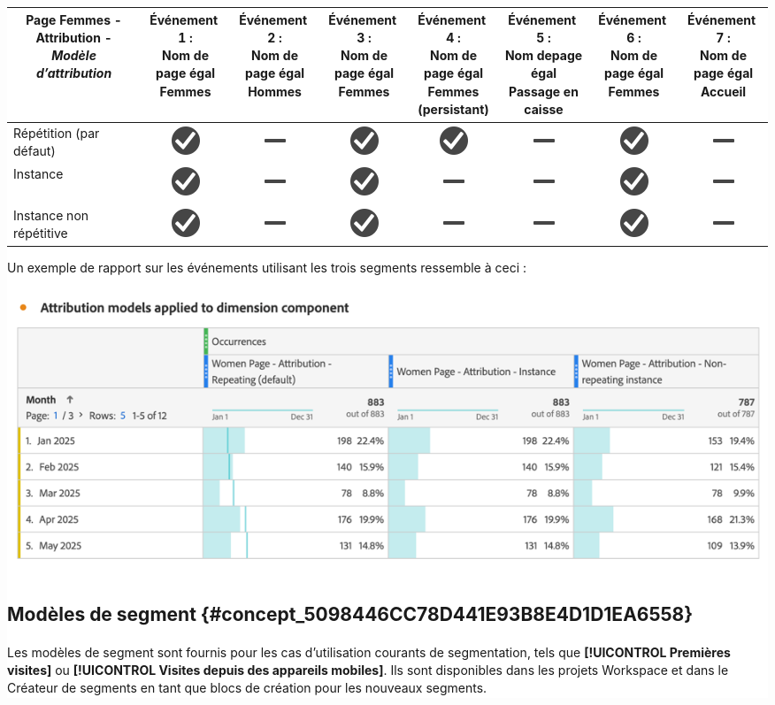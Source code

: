 | Page Femmes - Attribution - <br/>*Modèle d’attribution* | Événement 1 : <br/>Nom de page égal<br/>Femmes | Événement 2 : <br/>Nom de page égal<br/> Hommes | Événement 3 : <br/>Nom de page égal<br/>Femmes | Événement 4 : <br/>Nom de page égal<br/>Femmes<br/>(persistant) | Événement 5 : <br/>Nom depage égal<br/>Passage en caisse | Événement 6 : <br/>Nom de page égal<br/>Femmes | Événement 7 : <br/>Nom de page égal<br/>Accueil |
|---|:---:|:---:|:---:|:---:|:---:|:---:|:--:|
| Répétition (par défaut) | ![CheckmarkCircle](/help/assets/icons/CheckmarkCircle.svg) | ![Supprimer](/help/assets/icons/Remove.svg) | ![CheckmarkCircle](/help/assets/icons/CheckmarkCircle.svg) | ![CheckmarkCircle](/help/assets/icons/CheckmarkCircle.svg) | ![Supprimer](/help/assets/icons/Remove.svg) | ![CheckmarkCircle](/help/assets/icons/CheckmarkCircle.svg) | ![Supprimer](/help/assets/icons/Remove.svg) |
| Instance | ![CheckmarkCircle](/help/assets/icons/CheckmarkCircle.svg) | ![Supprimer](/help/assets/icons/Remove.svg) | ![CheckmarkCircle](/help/assets/icons/CheckmarkCircle.svg) | ![Supprimer](/help/assets/icons/Remove.svg) | ![Supprimer](/help/assets/icons/Remove.svg) | ![CheckmarkCircle](/help/assets/icons/CheckmarkCircle.svg) | ![Supprimer](/help/assets/icons/Remove.svg) |
| Instance non répétitive | ![CheckmarkCircle](/help/assets/icons/CheckmarkCircle.svg) | ![Supprimer](/help/assets/icons/Remove.svg) | ![CheckmarkCircle](/help/assets/icons/CheckmarkCircle.svg) | ![Supprimer](/help/assets/icons/Remove.svg) | ![Supprimer](/help/assets/icons/Remove.svg) | ![CheckmarkCircle](/help/assets/icons/CheckmarkCircle.svg) | ![Supprimer](/help/assets/icons/Remove.svg) |

Un exemple de rapport sur les événements utilisant les trois segments ressemble à ceci :

![Segmenter les résultats du modèle d’attribution](assets/segment-dimension-attribution-results.png)





## Modèles de segment {#concept_5098446CC78D441E93B8E4D1D1EA6558}

Les modèles de segment sont fournis pour les cas d’utilisation courants de segmentation, tels que **[!UICONTROL Premières visites]** ou **[!UICONTROL Visites depuis des appareils mobiles]**. Ils sont disponibles dans les projets Workspace et dans le Créateur de segments en tant que blocs de création pour les nouveaux segments.
